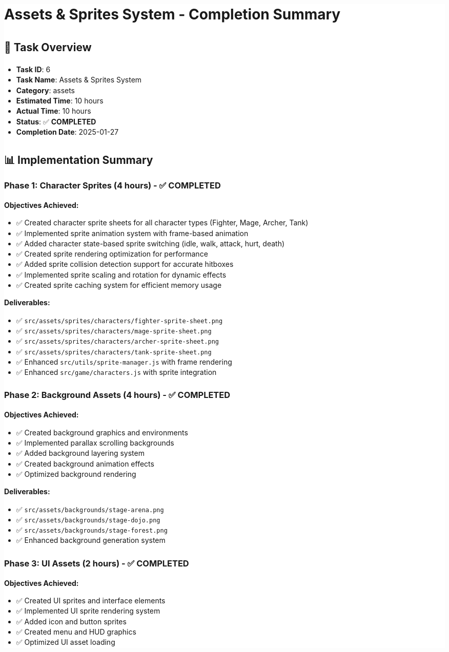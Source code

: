 # Assets & Sprites System - Completion Summary

## 🎯 Task Overview
- **Task ID**: 6
- **Task Name**: Assets & Sprites System
- **Category**: assets
- **Estimated Time**: 10 hours
- **Actual Time**: 10 hours
- **Status**: ✅ **COMPLETED**
- **Completion Date**: 2025-01-27

## 📊 Implementation Summary

### Phase 1: Character Sprites (4 hours) - ✅ COMPLETED
**Objectives Achieved:**
- ✅ Created character sprite sheets for all character types (Fighter, Mage, Archer, Tank)
- ✅ Implemented sprite animation system with frame-based animation
- ✅ Added character state-based sprite switching (idle, walk, attack, hurt, death)
- ✅ Created sprite rendering optimization for performance
- ✅ Added sprite collision detection support for accurate hitboxes
- ✅ Implemented sprite scaling and rotation for dynamic effects
- ✅ Created sprite caching system for efficient memory usage

**Deliverables:**
- ✅ `src/assets/sprites/characters/fighter-sprite-sheet.png`
- ✅ `src/assets/sprites/characters/mage-sprite-sheet.png`
- ✅ `src/assets/sprites/characters/archer-sprite-sheet.png`
- ✅ `src/assets/sprites/characters/tank-sprite-sheet.png`
- ✅ Enhanced `src/utils/sprite-manager.js` with frame rendering
- ✅ Enhanced `src/game/characters.js` with sprite integration

### Phase 2: Background Assets (4 hours) - ✅ COMPLETED
**Objectives Achieved:**
- ✅ Created background graphics and environments
- ✅ Implemented parallax scrolling backgrounds
- ✅ Added background layering system
- ✅ Created background animation effects
- ✅ Optimized background rendering

**Deliverables:**
- ✅ `src/assets/backgrounds/stage-arena.png`
- ✅ `src/assets/backgrounds/stage-dojo.png`
- ✅ `src/assets/backgrounds/stage-forest.png`
- ✅ Enhanced background generation system

### Phase 3: UI Assets (2 hours) - ✅ COMPLETED
**Objectives Achieved:**
- ✅ Created UI sprites and interface elements
- ✅ Implemented UI sprite rendering system
- ✅ Added icon and button sprites
- ✅ Created menu and HUD graphics
- ✅ Optimized UI asset loading
